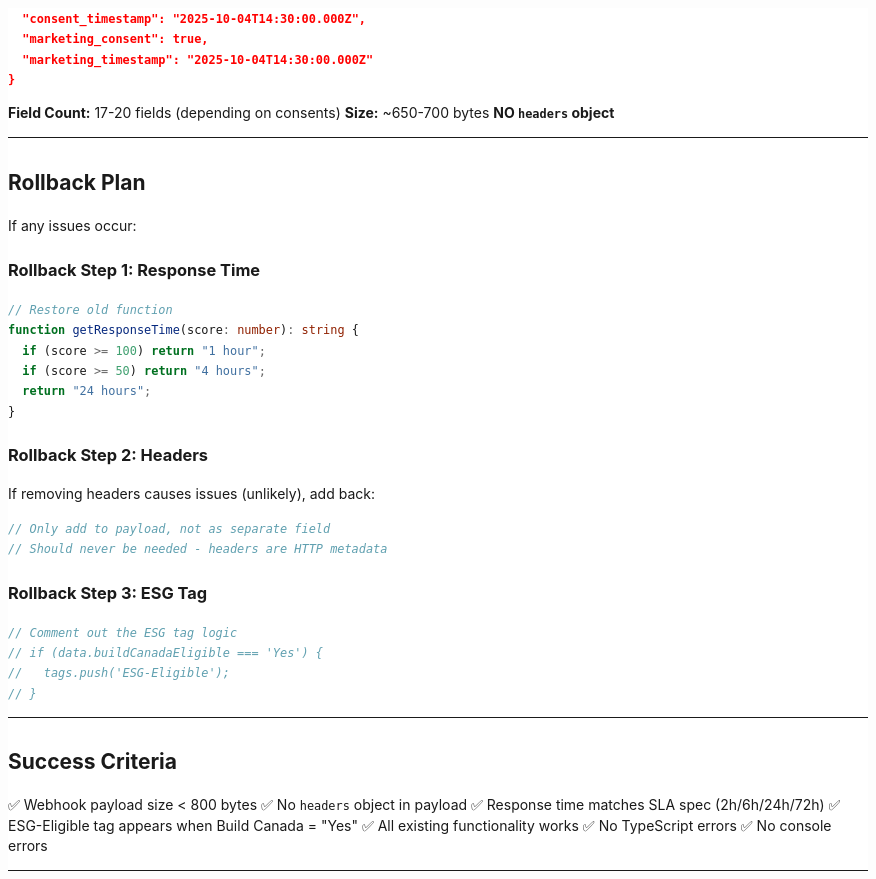 ```json
  "consent_timestamp": "2025-10-04T14:30:00.000Z",
  "marketing_consent": true,
  "marketing_timestamp": "2025-10-04T14:30:00.000Z"
}
```

**Field Count:** 17-20 fields (depending on consents)
**Size:** ~650-700 bytes
**NO `headers` object**

---

## Rollback Plan

If any issues occur:

### Rollback Step 1: Response Time
```typescript
// Restore old function
function getResponseTime(score: number): string {
  if (score >= 100) return "1 hour";
  if (score >= 50) return "4 hours";
  return "24 hours";
}
```

### Rollback Step 2: Headers
If removing headers causes issues (unlikely), add back:
```typescript
// Only add to payload, not as separate field
// Should never be needed - headers are HTTP metadata
```

### Rollback Step 3: ESG Tag
```typescript
// Comment out the ESG tag logic
// if (data.buildCanadaEligible === 'Yes') {
//   tags.push('ESG-Eligible');
// }
```

---

## Success Criteria

✅ Webhook payload size < 800 bytes
✅ No `headers` object in payload
✅ Response time matches SLA spec (2h/6h/24h/72h)
✅ ESG-Eligible tag appears when Build Canada = "Yes"
✅ All existing functionality works
✅ No TypeScript errors
✅ No console errors

---